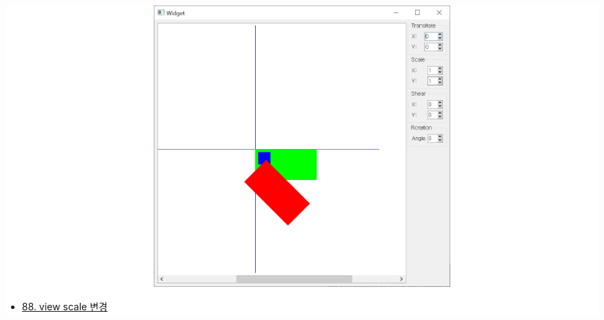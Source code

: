 <center><img src="/file/image/qt-gdi-s7-87-image-1.png" width="50%" height="50%"></center>

* [88. view scale 변경](https://8bitscoding.github.io/Qt-GDI-S7-88/)
